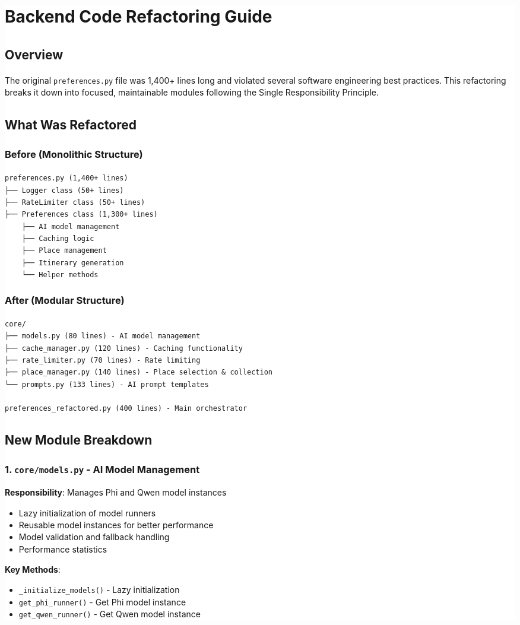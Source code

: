 # Backend Code Refactoring Guide

## Overview

The original `preferences.py` file was 1,400+ lines long and violated several software engineering best practices. This refactoring breaks it down into focused, maintainable modules following the Single Responsibility Principle.

## What Was Refactored

### Before (Monolithic Structure)
```
preferences.py (1,400+ lines)
├── Logger class (50+ lines)
├── RateLimiter class (50+ lines)  
├── Preferences class (1,300+ lines)
    ├── AI model management
    ├── Caching logic
    ├── Place management
    ├── Itinerary generation
    └── Helper methods
```

### After (Modular Structure)
```
core/
├── models.py (80 lines) - AI model management
├── cache_manager.py (120 lines) - Caching functionality
├── rate_limiter.py (70 lines) - Rate limiting
├── place_manager.py (140 lines) - Place selection & collection
└── prompts.py (133 lines) - AI prompt templates

preferences_refactored.py (400 lines) - Main orchestrator
```

## New Module Breakdown

### 1. `core/models.py` - AI Model Management
**Responsibility**: Manages Phi and Qwen model instances
- Lazy initialization of model runners
- Reusable model instances for better performance
- Model validation and fallback handling
- Performance statistics

**Key Methods**:
- `_initialize_models()` - Lazy initialization
- `get_phi_runner()` - Get Phi model instance
- `get_qwen_runner()` - Get Qwen model instance
